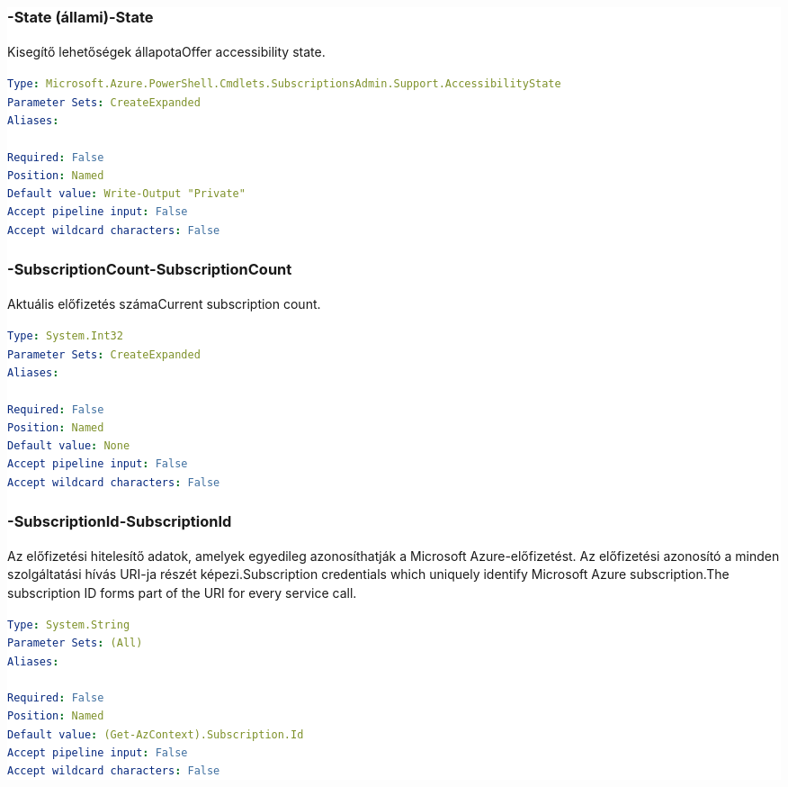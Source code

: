 ### <span data-ttu-id="c8422-139">-State (állami)</span><span class="sxs-lookup"><span data-stu-id="c8422-139">-State</span></span>
<span data-ttu-id="c8422-140">Kisegítő lehetőségek állapota</span><span class="sxs-lookup"><span data-stu-id="c8422-140">Offer accessibility state.</span></span>

```yaml
Type: Microsoft.Azure.PowerShell.Cmdlets.SubscriptionsAdmin.Support.AccessibilityState
Parameter Sets: CreateExpanded
Aliases:

Required: False
Position: Named
Default value: Write-Output "Private"
Accept pipeline input: False
Accept wildcard characters: False

```

### <span data-ttu-id="c8422-141">-SubscriptionCount</span><span class="sxs-lookup"><span data-stu-id="c8422-141">-SubscriptionCount</span></span>
<span data-ttu-id="c8422-142">Aktuális előfizetés száma</span><span class="sxs-lookup"><span data-stu-id="c8422-142">Current subscription count.</span></span>

```yaml
Type: System.Int32
Parameter Sets: CreateExpanded
Aliases:

Required: False
Position: Named
Default value: None
Accept pipeline input: False
Accept wildcard characters: False

```

### <span data-ttu-id="c8422-143">-SubscriptionId</span><span class="sxs-lookup"><span data-stu-id="c8422-143">-SubscriptionId</span></span>
<span data-ttu-id="c8422-144">Az előfizetési hitelesítő adatok, amelyek egyedileg azonosíthatják a Microsoft Azure-előfizetést. Az előfizetési azonosító a minden szolgáltatási hívás URI-ja részét képezi.</span><span class="sxs-lookup"><span data-stu-id="c8422-144">Subscription credentials which uniquely identify Microsoft Azure subscription.The subscription ID forms part of the URI for every service call.</span></span>

```yaml
Type: System.String
Parameter Sets: (All)
Aliases:

Required: False
Position: Named
Default value: (Get-AzContext).Subscription.Id
Accept pipeline input: False
Accept wildcard characters: False

```
